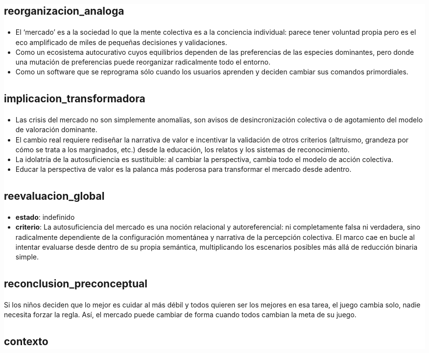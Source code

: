 ## reorganizacion_analoga

- El ‘mercado’ es a la sociedad lo que la mente colectiva es a la conciencia individual: parece tener voluntad propia pero es el eco amplificado de miles de pequeñas decisiones y validaciones.
- Como un ecosistema autocurativo cuyos equilibrios dependen de las preferencias de las especies dominantes, pero donde una mutación de preferencias puede reorganizar radicalmente todo el entorno.
- Como un software que se reprograma sólo cuando los usuarios aprenden y deciden cambiar sus comandos primordiales.

## implicacion_transformadora

- Las crisis del mercado no son simplemente anomalías, son avisos de desincronización colectiva o de agotamiento del modelo de valoración dominante.
- El cambio real requiere rediseñar la narrativa de valor e incentivar la validación de otros criterios (altruismo, grandeza por cómo se trata a los marginados, etc.) desde la educación, los relatos y los sistemas de reconocimiento.
- La idolatría de la autosuficiencia es sustituible: al cambiar la perspectiva, cambia todo el modelo de acción colectiva.
- Educar la perspectiva de valor es la palanca más poderosa para transformar el mercado desde adentro.

## reevaluacion_global

- **estado**: indefinido
- **criterio**: La autosuficiencia del mercado es una noción relacional y autoreferencial: ni completamente falsa ni verdadera, sino radicalmente dependiente de la configuración momentánea y narrativa de la percepción colectiva. El marco cae en bucle al intentar evaluarse desde dentro de su propia semántica, multiplicando los escenarios posibles más allá de reducción binaria simple.

## reconclusion_preconceptual

Si los niños deciden que lo mejor es cuidar al más débil y todos quieren ser los mejores en esa tarea, el juego cambia solo, nadie necesita forzar la regla. Así, el mercado puede cambiar de forma cuando todos cambian la meta de su juego.

## contexto
